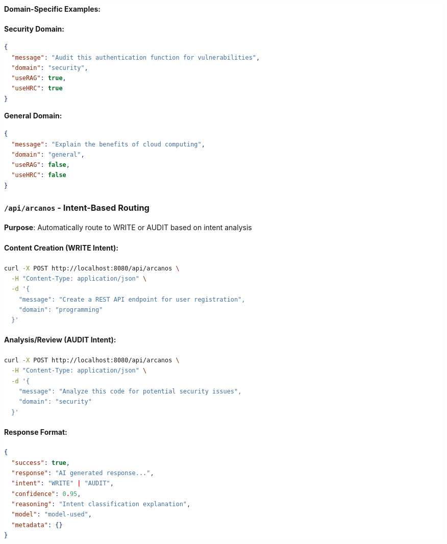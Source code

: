 #### Domain-Specific Examples:

**Security Domain:**
```json
{
  "message": "Audit this authentication function for vulnerabilities",
  "domain": "security",
  "useRAG": true,
  "useHRC": true
}
```

**General Domain:**
```json
{
  "message": "Explain the benefits of cloud computing",
  "domain": "general",
  "useRAG": false,
  "useHRC": false
}
```

### `/api/arcanos` - Intent-Based Routing

**Purpose**: Automatically route to WRITE or AUDIT based on intent analysis

#### Content Creation (WRITE Intent):
```bash
curl -X POST http://localhost:8080/api/arcanos \
  -H "Content-Type: application/json" \
  -d '{
    "message": "Create a REST API endpoint for user registration",
    "domain": "programming"
  }'
```

#### Analysis/Review (AUDIT Intent):
```bash
curl -X POST http://localhost:8080/api/arcanos \
  -H "Content-Type: application/json" \
  -d '{
    "message": "Analyze this code for potential security issues",
    "domain": "security"
  }'
```

#### Response Format:
```json
{
  "success": true,
  "response": "AI generated response...",
  "intent": "WRITE" | "AUDIT",
  "confidence": 0.95,
  "reasoning": "Intent classification explanation",
  "model": "model-used",
  "metadata": {}
}
```
